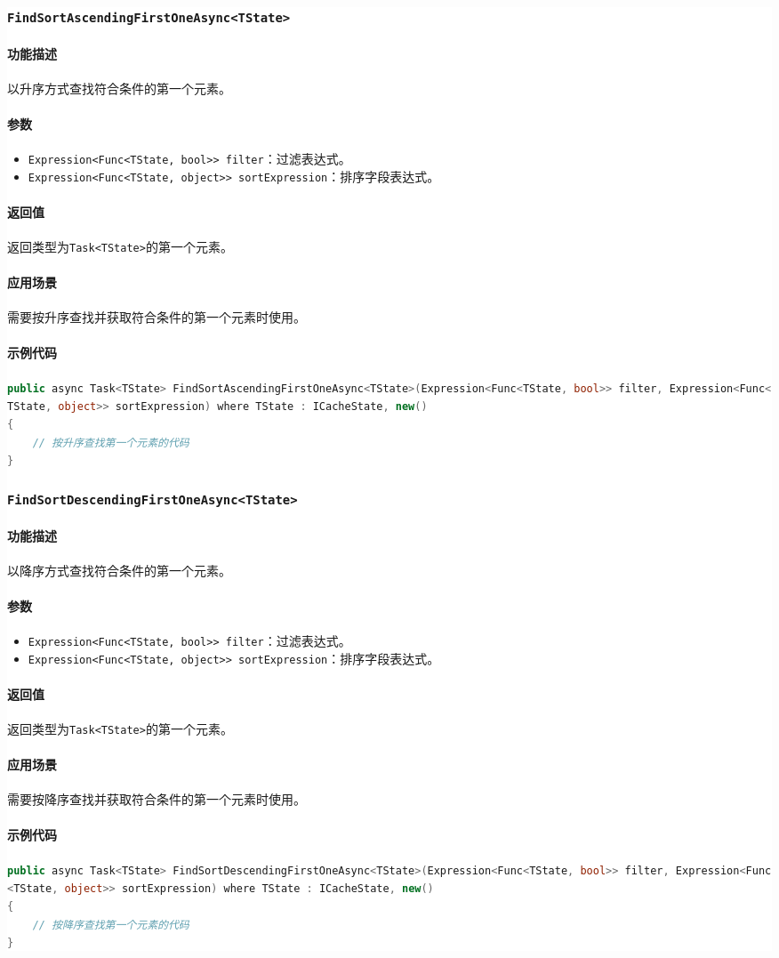 ### `FindSortAscendingFirstOneAsync<TState>`

#### 功能描述

以升序方式查找符合条件的第一个元素。

#### 参数

- `Expression<Func<TState, bool>> filter`：过滤表达式。
- `Expression<Func<TState, object>> sortExpression`：排序字段表达式。

#### 返回值

返回类型为`Task<TState>`的第一个元素。

#### 应用场景

需要按升序查找并获取符合条件的第一个元素时使用。

#### 示例代码

```csharp
public async Task<TState> FindSortAscendingFirstOneAsync<TState>(Expression<Func<TState, bool>> filter, Expression<Func<TState, object>> sortExpression) where TState : ICacheState, new()
{
    // 按升序查找第一个元素的代码
}
```

### `FindSortDescendingFirstOneAsync<TState>`

#### 功能描述

以降序方式查找符合条件的第一个元素。

#### 参数

- `Expression<Func<TState, bool>> filter`：过滤表达式。
- `Expression<Func<TState, object>> sortExpression`：排序字段表达式。

#### 返回值

返回类型为`Task<TState>`的第一个元素。

#### 应用场景

需要按降序查找并获取符合条件的第一个元素时使用。

#### 示例代码

```csharp
public async Task<TState> FindSortDescendingFirstOneAsync<TState>(Expression<Func<TState, bool>> filter, Expression<Func<TState, object>> sortExpression) where TState : ICacheState, new()
{
    // 按降序查找第一个元素的代码
}
```

